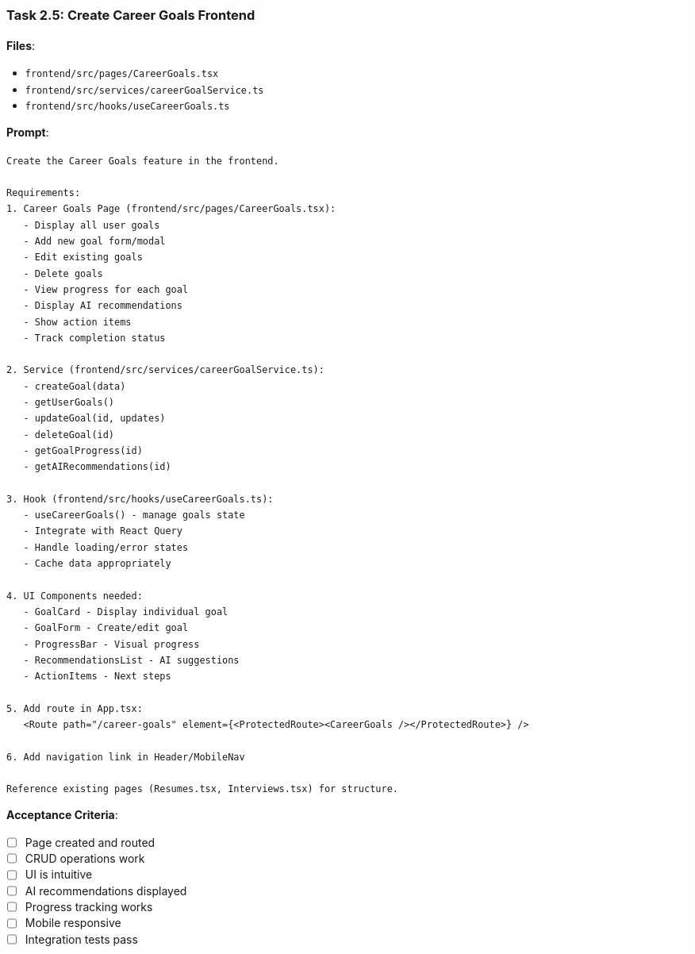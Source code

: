 ### Task 2.5: Create Career Goals Frontend

**Files**:
- `frontend/src/pages/CareerGoals.tsx`
- `frontend/src/services/careerGoalService.ts`
- `frontend/src/hooks/useCareerGoals.ts`

**Prompt**:
```
Create the Career Goals feature in the frontend.

Requirements:
1. Career Goals Page (frontend/src/pages/CareerGoals.tsx):
   - Display all user goals
   - Add new goal form/modal
   - Edit existing goals
   - Delete goals
   - View progress for each goal
   - Display AI recommendations
   - Show action items
   - Track completion status

2. Service (frontend/src/services/careerGoalService.ts):
   - createGoal(data)
   - getUserGoals()
   - updateGoal(id, updates)
   - deleteGoal(id)
   - getGoalProgress(id)
   - getAIRecommendations(id)

3. Hook (frontend/src/hooks/useCareerGoals.ts):
   - useCareerGoals() - manage goals state
   - Integrate with React Query
   - Handle loading/error states
   - Cache data appropriately

4. UI Components needed:
   - GoalCard - Display individual goal
   - GoalForm - Create/edit goal
   - ProgressBar - Visual progress
   - RecommendationsList - AI suggestions
   - ActionItems - Next steps

5. Add route in App.tsx:
   <Route path="/career-goals" element={<ProtectedRoute><CareerGoals /></ProtectedRoute>} />

6. Add navigation link in Header/MobileNav

Reference existing pages (Resumes.tsx, Interviews.tsx) for structure.
```

**Acceptance Criteria**:
- [ ] Page created and routed
- [ ] CRUD operations work
- [ ] UI is intuitive
- [ ] AI recommendations displayed
- [ ] Progress tracking works
- [ ] Mobile responsive
- [ ] Integration tests pass
